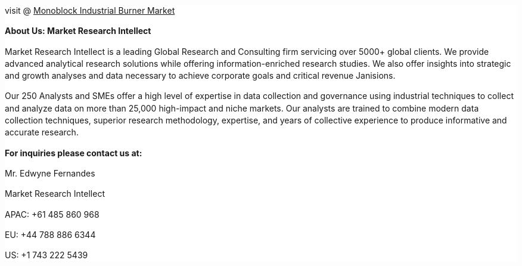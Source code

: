 visit&nbsp;@</strong>&nbsp;</span><span class="font-[700]"><a href="https://www.marketresearchintellect.com/product/monoblock-industrial-burner-market/?utm_source=Linkedin&utm_medium=838" target="_blank" data-tracking-control-name="article-ssr-frontend-pulse_little-text-block" data-tracking-will-navigate="" data-test-link="">Monoblock Industrial Burner Market</a></span></p><p><strong><span class="font-[700]">About Us: Market Research Intellect</span></strong></p><p><span class="">Market Research Intellect is a leading Global Research and Consulting firm servicing over 5000+ global clients. We provide advanced analytical research solutions while offering information-enriched research studies.&nbsp;</span>We also offer insights into strategic and growth analyses and data necessary to achieve corporate goals and critical revenue Janisions.</p><p><span class="">Our 250 Analysts and SMEs offer a high level of expertise in data collection and governance using industrial techniques to collect and analyze data on more than 25,000 high-impact and niche markets. Our analysts are trained to combine modern data collection techniques, superior research methodology, expertise, and years of collective experience to produce informative and accurate research.</span></p><p><strong>For inquiries please contact us at:</strong></p><p>Mr. Edwyne Fernandes</p><p>Market Research Intellect</p><p>APAC: +61 485 860 968</p><p>EU: +44 788 886 6344</p><p>US: +1 743 222 5439</p>
